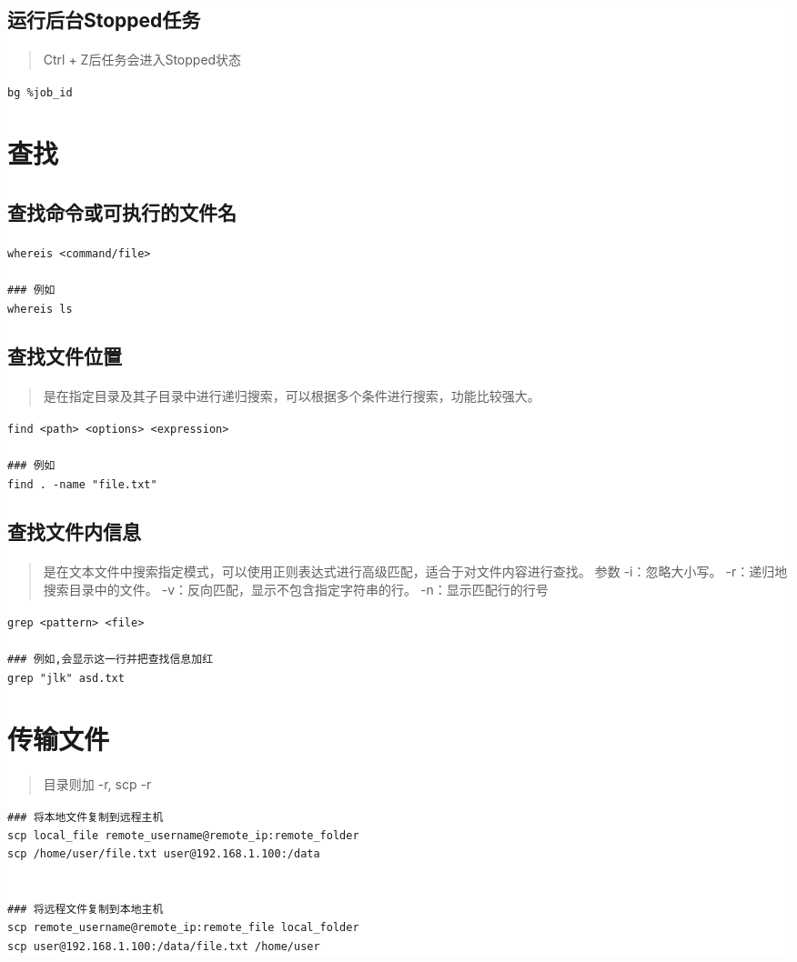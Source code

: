 ## 运行后台Stopped任务
> Ctrl + Z后任务会进入Stopped状态
```shell
bg %job_id
```

# 查找

## 查找命令或可执行的文件名
```shell
whereis <command/file>

### 例如
whereis ls
```

## 查找文件位置
> 是在指定目录及其子目录中进行递归搜索，可以根据多个条件进行搜索，功能比较强大。
```shell
find <path> <options> <expression>

### 例如
find . -name "file.txt"
```

## 查找文件内信息
> 是在文本文件中搜索指定模式，可以使用正则表达式进行高级匹配，适合于对文件内容进行查找。
> 参数
> -i：忽略大小写。
> -r：递归地搜索目录中的文件。
> -v：反向匹配，显示不包含指定字符串的行。
> -n：显示匹配行的行号
```shell
grep <pattern> <file>

### 例如,会显示这一行并把查找信息加红
grep "jlk" asd.txt 
```

# 传输文件
> 目录则加 -r, scp -r
```shell
### 将本地文件复制到远程主机
scp local_file remote_username@remote_ip:remote_folder
scp /home/user/file.txt user@192.168.1.100:/data


### 将远程文件复制到本地主机
scp remote_username@remote_ip:remote_file local_folder
scp user@192.168.1.100:/data/file.txt /home/user
```

